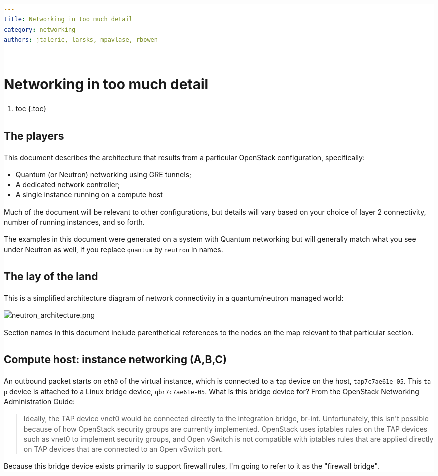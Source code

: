 ```yaml
---
title: Networking in too much detail
category: networking
authors: jtaleric, larsks, mpavlase, rbowen
---
```


# Networking in too much detail

1. toc
{:toc}

## The players

This document describes the architecture that results from a particular OpenStack configuration, specifically:

*   Quantum (or Neutron) networking using GRE tunnels;
*   A dedicated network controller;
*   A single instance running on a compute host

Much of the document will be relevant to other configurations, but details will vary based on your choice of layer 2 connectivity, number of running instances, and so forth.

The examples in this document were generated on a system with Quantum networking but will generally match what you see under Neutron as well, if you replace `quantum` by `neutron` in names.

## The lay of the land

This is a simplified architecture diagram of network connectivity in a quantum/neutron managed world:

![](neutron_architecture.png "neutron_architecture.png")

Section names in this document include parenthetical references to the nodes on the map relevant to that particular section.

## Compute host: instance networking (A,B,C)

An outbound packet starts on `eth0` of the virtual instance, which is connected to a `tap` device on the host, `tap7c7ae61e-05`. This `tap` device is attached to a Linux bridge device, `qbr7c7ae61e-05`. What is this bridge device for? From the [OpenStack Networking Administration Guide](http://docs.openstack.org/network-admin/admin/content/under_the_hood_openvswitch.html):

> Ideally, the TAP device vnet0 would be connected directly to the integration bridge, br-int. Unfortunately, this isn't possible because of how OpenStack security groups are currently implemented. OpenStack uses iptables rules on the TAP devices such as vnet0 to implement security groups, and Open vSwitch is not compatible with iptables rules that are applied directly on TAP devices that are connected to an Open vSwitch port.

Because this bridge device exists primarily to support firewall rules, I'm going to refer to it as the "firewall bridge".
